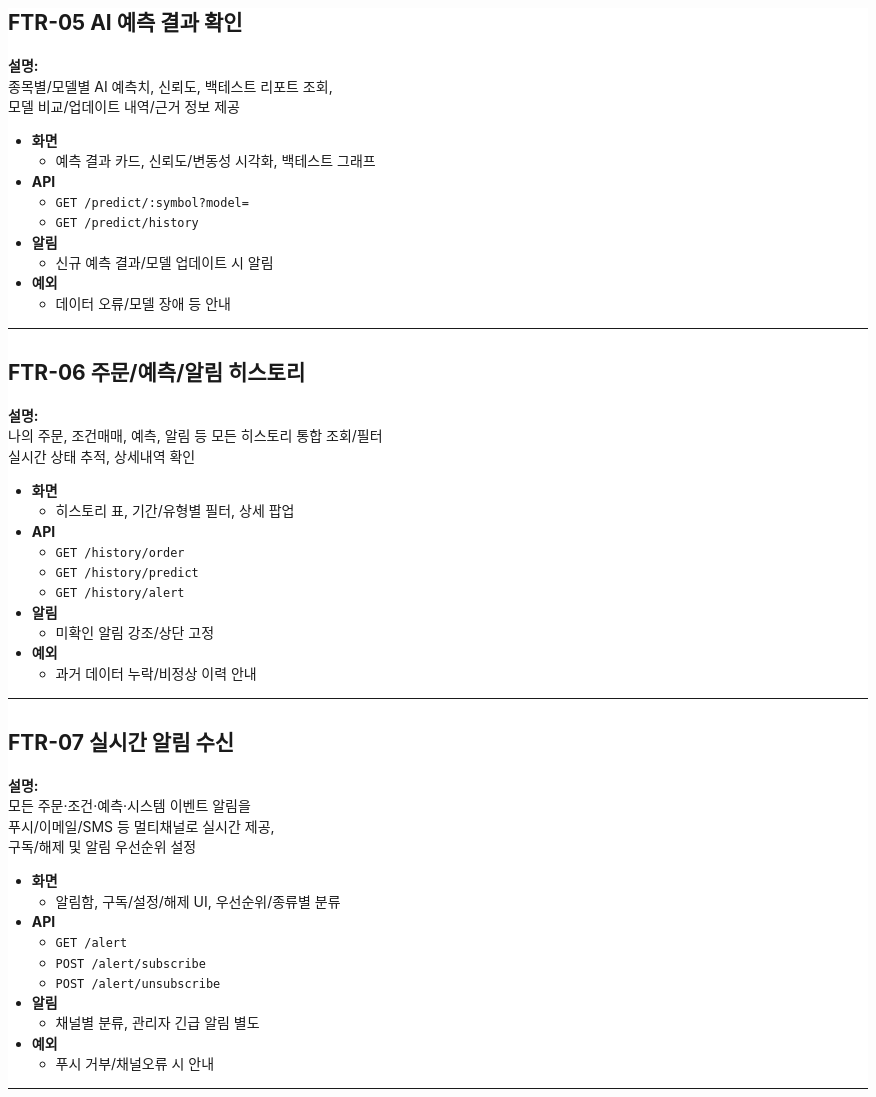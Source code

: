 ## FTR-05 AI 예측 결과 확인

**설명:**  
종목별/모델별 AI 예측치, 신뢰도, 백테스트 리포트 조회,  
모델 비교/업데이트 내역/근거 정보 제공

- **화면**
  - 예측 결과 카드, 신뢰도/변동성 시각화, 백테스트 그래프
- **API**
  - `GET /predict/:symbol?model=`
  - `GET /predict/history`
- **알림**
  - 신규 예측 결과/모델 업데이트 시 알림
- **예외**
  - 데이터 오류/모델 장애 등 안내

---

## FTR-06 주문/예측/알림 히스토리

**설명:**  
나의 주문, 조건매매, 예측, 알림 등 모든 히스토리 통합 조회/필터  
실시간 상태 추적, 상세내역 확인

- **화면**
  - 히스토리 표, 기간/유형별 필터, 상세 팝업
- **API**
  - `GET /history/order`
  - `GET /history/predict`
  - `GET /history/alert`
- **알림**
  - 미확인 알림 강조/상단 고정
- **예외**
  - 과거 데이터 누락/비정상 이력 안내

---

## FTR-07 실시간 알림 수신

**설명:**  
모든 주문·조건·예측·시스템 이벤트 알림을  
푸시/이메일/SMS 등 멀티채널로 실시간 제공,  
구독/해제 및 알림 우선순위 설정

- **화면**
  - 알림함, 구독/설정/해제 UI, 우선순위/종류별 분류
- **API**
  - `GET /alert`
  - `POST /alert/subscribe`
  - `POST /alert/unsubscribe`
- **알림**
  - 채널별 분류, 관리자 긴급 알림 별도
- **예외**
  - 푸시 거부/채널오류 시 안내

---